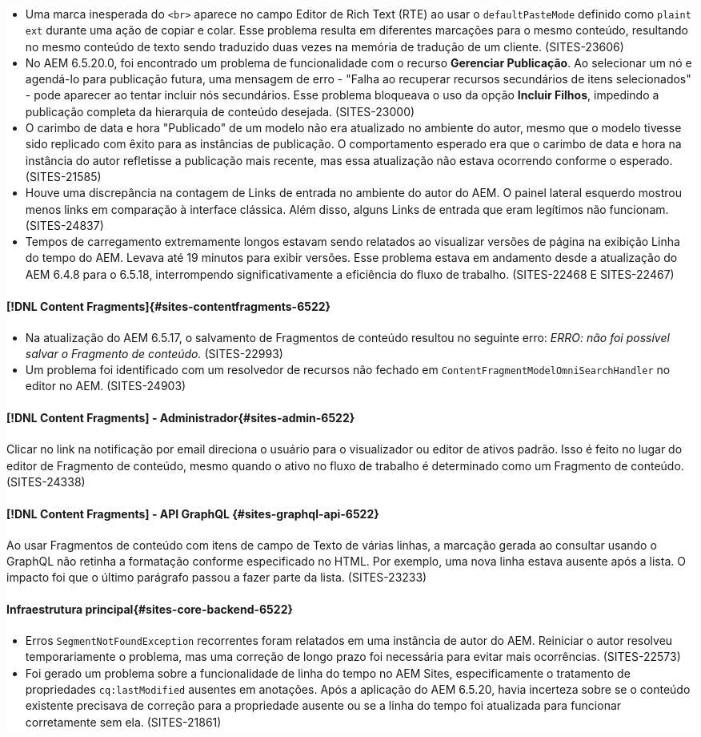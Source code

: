 * Uma marca inesperada do `<br>` aparece no campo Editor de Rich Text (RTE) ao usar o `defaultPasteMode` definido como `plaintext` durante uma ação de copiar e colar. Esse problema resulta em diferentes marcações para o mesmo conteúdo, resultando no mesmo conteúdo de texto sendo traduzido duas vezes na memória de tradução de um cliente. (SITES-23606)
* No AEM 6.5.20.0, foi encontrado um problema de funcionalidade com o recurso **Gerenciar Publicação**. Ao selecionar um nó e agendá-lo para publicação futura, uma mensagem de erro - &quot;Falha ao recuperar recursos secundários de itens selecionados&quot; - pode aparecer ao tentar incluir nós secundários. Esse problema bloqueava o uso da opção **Incluir Filhos**, impedindo a publicação completa da hierarquia de conteúdo desejada. (SITES-23000)
* O carimbo de data e hora &quot;Publicado&quot; de um modelo não era atualizado no ambiente do autor, mesmo que o modelo tivesse sido replicado com êxito para as instâncias de publicação. O comportamento esperado era que o carimbo de data e hora na instância do autor refletisse a publicação mais recente, mas essa atualização não estava ocorrendo conforme o esperado. (SITES-21585)
* Houve uma discrepância na contagem de Links de entrada no ambiente do autor do AEM. O painel lateral esquerdo mostrou menos links em comparação à interface clássica. Além disso, alguns Links de entrada que eram legítimos não funcionam. (SITES-24837)
* Tempos de carregamento extremamente longos estavam sendo relatados ao visualizar versões de página na exibição Linha do tempo do AEM. Levava até 19 minutos para exibir versões. Esse problema estava em andamento desde a atualização do AEM 6.4.8 para o 6.5.18, interrompendo significativamente a eficiência do fluxo de trabalho. (SITES-22468 E SITES-22467)




#### [!DNL Content Fragments]{#sites-contentfragments-6522}

* Na atualização do AEM 6.5.17, o salvamento de Fragmentos de conteúdo resultou no seguinte erro: *ERRO: não foi possível salvar o Fragmento de conteúdo.* (SITES-22993)
* Um problema foi identificado com um resolvedor de recursos não fechado em `ContentFragmentModelOmniSearchHandler` no editor no AEM. (SITES-24903)


#### [!DNL Content Fragments] - Administrador{#sites-admin-6522}

Clicar no link na notificação por email direciona o usuário para o visualizador ou editor de ativos padrão. Isso é feito no lugar do editor de Fragmento de conteúdo, mesmo quando o ativo no fluxo de trabalho é determinado como um Fragmento de conteúdo. (SITES-24338)


#### [!DNL Content Fragments] - API GraphQL {#sites-graphql-api-6522}

Ao usar Fragmentos de conteúdo com itens de campo de Texto de várias linhas, a marcação gerada ao consultar usando o GraphQL não retinha a formatação conforme especificado no HTML. Por exemplo, uma nova linha estava ausente após a lista. O impacto foi que o último parágrafo passou a fazer parte da lista. (SITES-23233)




#### Infraestrutura principal{#sites-core-backend-6522}

* Erros `SegmentNotFoundException` recorrentes foram relatados em uma instância de autor do AEM. Reiniciar o autor resolveu temporariamente o problema, mas uma correção de longo prazo foi necessária para evitar mais ocorrências. (SITES-22573)
* Foi gerado um problema sobre a funcionalidade de linha do tempo no AEM Sites, especificamente o tratamento de propriedades `cq:lastModified` ausentes em anotações. Após a aplicação do AEM 6.5.20, havia incerteza sobre se o conteúdo existente precisava de correção para a propriedade ausente ou se a linha do tempo foi atualizada para funcionar corretamente sem ela. (SITES-21861)
